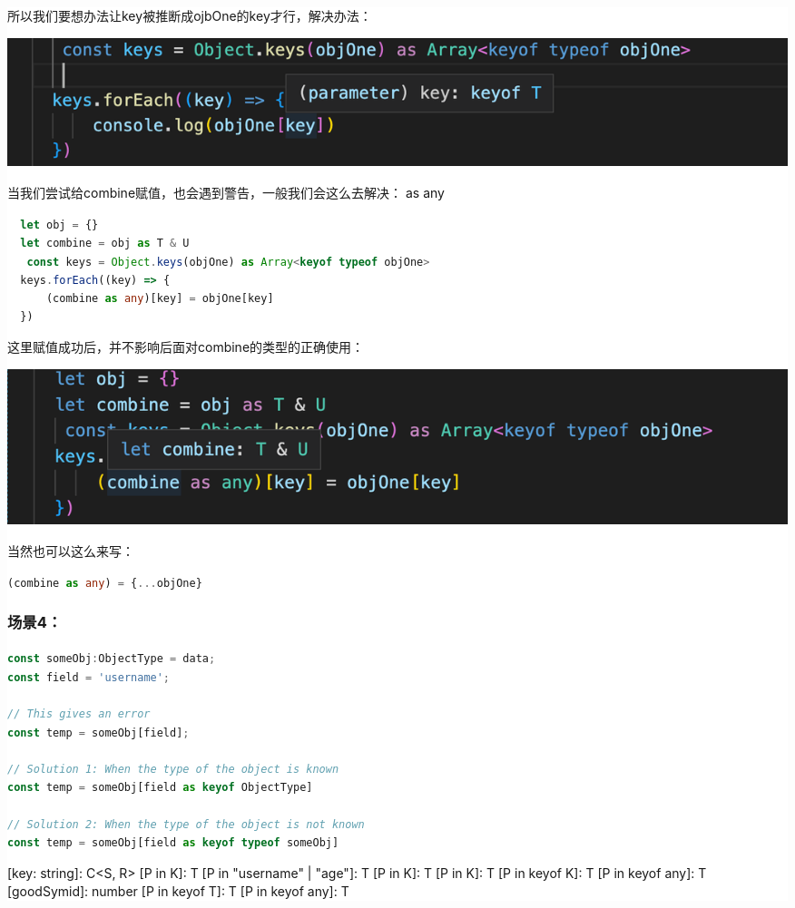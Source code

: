 所以我们要想办法让key被推断成ojbOne的key才行，解决办法：

![1679379124313](image/3、基础/1679379124313.png)

当我们尝试给combine赋值，也会遇到警告，一般我们会这么去解决： as any

```ts
  let obj = {}
  let combine = obj as T & U
   const keys = Object.keys(objOne) as Array<keyof typeof objOne>
  keys.forEach((key) => {
      (combine as any)[key] = objOne[key]
  })
```

这里赋值成功后，并不影响后面对combine的类型的正确使用：

![1679379271478](image/3、基础/1679379271478.png)

当然也可以这么来写：

```ts
(combine as any) = {...objOne}
```

### 场景4：

```ts
const someObj:ObjectType = data;
const field = 'username';

// This gives an error
const temp = someObj[field];

// Solution 1: When the type of the object is known
const temp = someObj[field as keyof ObjectType]

// Solution 2: When the type of the object is not known
const temp = someObj[field as keyof typeof someObj]
```


  [key: string]: C<S, R>
  [P in K]: T
  [P in "username" | "age"]: T
  [P in K]: T
  [P in K]: T
  [P in keyof K]: T
  [P in keyof any]: T
  [goodSymid]: number
  [P in keyof T]: T
  [P in keyof any]: T